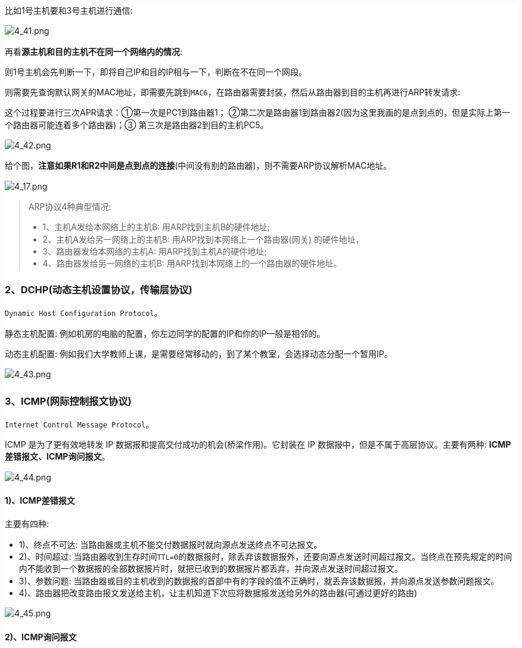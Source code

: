 比如1号主机要和3号主机进行通信:

![4_41.png](images/4_41.png)

再看**源主机和目的主机不在同一个网络内的情况**:

则1号主机会先判断一下，即将自己IP和目的IP相与一下，判断在不在同一个网段。

则需要先查询默认网关的MAC地址，即需要先跳到`MAC6`，在路由器需要封装，然后从路由器到目的主机再进行ARP转发请求:

这个过程要进行三次APR请求：①第一次是PC1到路由器1； ②第二次是路由器1到路由器2(因为这里我画的是点到点的，但是实际上第一个路由器可能连着多个路由器)；③ 第三次是路由器2到目的主机PC5。

![4_42.png](images/4_42.png)

给个图，**注意如果R1和R2中间是点到点的连接**(中间没有别的路由器)，则不需要ARP协议解析MAC地址。

![4_17.png](images/4_17.png)

> ARP协议4种典型情况:
>
> * 1、主机A发给本网络上的主机B: 用ARP找到主机B的硬件地址;
> * 2、主机A发给另一网络上的主机B: 用ARP找到本网络上一个路由器(网关) 的硬件地址，
> * 3、路由器发给本网络的主机A: 用ARP找到主机A的硬件地址;
> * 4、路由器发给另一网络的主机B: 用ARP找到本网络上的一个路由器的硬件地址。

### 2、DCHP(动态主机设置协议，传输层协议)

`Dynamic Host Configuration Protocol`。

静态主机配置: 例如机房的电脑的配置，你左边同学的配置的IP和你的IP一般是相邻的。

动态主机配置: 例如我们大学教师上课，是需要经常移动的，到了某个教室，会选择动态分配一个暂用IP。

![4_43.png](images/4_43.png)

### 3、ICMP(网际控制报文协议)

`Internet Control Message Protocol`。

 ICMP 是为了更有效地转发 IP 数据报和提高交付成功的机会(桥梁作用)。它封装在 IP 数据报中，但是不属于高层协议。主要有两种: **ICMP差错报文、ICMP询问报文**。

![4_44.png](images/4_44.png)

#### 1)、ICMP差错报文

主要有四种:

* 1)、终点不可达: 当路由器或主机不能交付数据报时就向源点发送终点不可达报文。
* 2)、时间超过: 当路由器收到生存时间`TTL=0`的数据报时，除丢弃该数据报外，还要向源点发送时间超过报文。当终点在预先规定的时间内不能收到一个数据报的全部数据报片时，就把已收到的数据报片都丢弃，并向源点发送时间超过报文。
* 3)、参数问题: 当路由器或目的主机收到的数据报的首部中有的字段的值不正确时，就丢弃该数据报，并向源点发送参数问题报文。
* 4)、路由器把改变路由报文发送给主机，让主机知道下次应将数据报发送给另外的路由器(可通过更好的路由) 

![4_45.png](images/4_45.png)

#### 2)、ICMP询问报文
